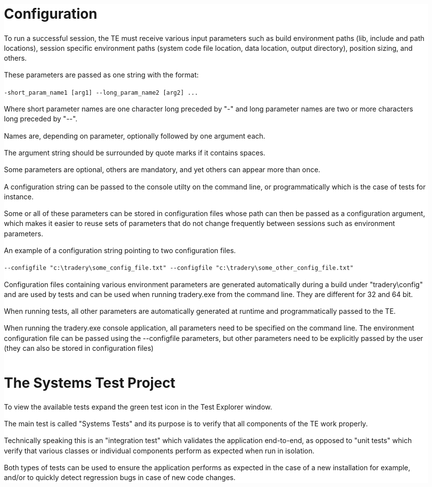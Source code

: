 # Configuration
To run a successful session, the TE must receive various input parameters such as build environment paths (lib, include and path locations), 
session specific environment paths (system code file location, data location, output directory), position sizing, and others.

These parameters are passed as one string with the format:
```
-short_param_name1 [arg1] --long_param_name2 [arg2] ...
```

Where short parameter names are one character long preceded by "-" and long parameter names are two or more characters long preceded by "--". 

Names are, depending on parameter, optionally followed by one argument each. 

The argument string should be surrounded by quote marks if it contains spaces.

Some parameters are optional, others are mandatory, and yet others can appear more than once.

A configuration string can be passed to the console utilty on the command line, or programmatically which is the case of tests for instance. 

Some or all of these parameters can be stored in configuration files whose path can then be passed as a configuration argument, which makes it easier to reuse
sets of parameters that do not change frequently between sessions such as environment parameters.

An example of a configuration string pointing to two configuration files.
```
--configfile "c:\tradery\some_config_file.txt" --configfile "c:\tradery\some_other_config_file.txt"
```
Configuration files containing various environment parameters are generated automatically during a build under "tradery\config" and are used by tests 
and can be used when running tradery.exe from the command line. They are different for 32 and 64 bit.

When running tests, all other parameters are automatically generated at runtime and programmatically passed to the TE.

When running the tradery.exe console application, all parameters need to be specified on the command line. The environment configuration file can be passed
using the --configfile parameters, but other parameters need to be explicitly passed by the user (they can also be stored in configuration files)

# The Systems Test Project
To view the available tests expand the green test icon in the Test Explorer window.

The main test is called "Systems Tests" and its purpose is to verify that all components of the TE work properly. 

Technically speaking this is an "integration test" which validates the application end-to-end, as opposed to "unit tests" which verify that various classes or individual components
perform as expected when run in isolation.

Both types of tests can be used to ensure the application performs as expected in the case of a new installation for example, 
and/or to quickly detect regression bugs in case of new code changes.
